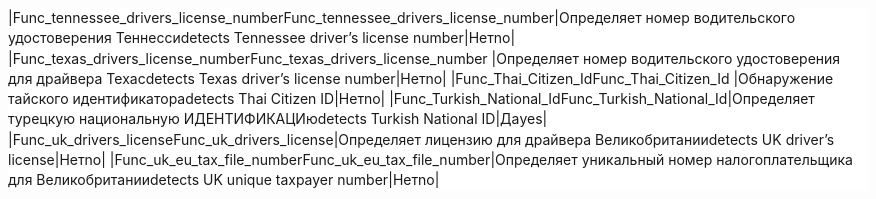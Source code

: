 |<span data-ttu-id="5454b-577">Func_tennessee_drivers_license_number</span><span class="sxs-lookup"><span data-stu-id="5454b-577">Func_tennessee_drivers_license_number</span></span>|<span data-ttu-id="5454b-578">Определяет номер водительского удостоверения Теннесси</span><span class="sxs-lookup"><span data-stu-id="5454b-578">detects Tennessee driver’s license number</span></span>|<span data-ttu-id="5454b-579">Нет</span><span class="sxs-lookup"><span data-stu-id="5454b-579">no</span></span>|
|<span data-ttu-id="5454b-580">Func_texas_drivers_license_number</span><span class="sxs-lookup"><span data-stu-id="5454b-580">Func_texas_drivers_license_number</span></span>  |<span data-ttu-id="5454b-581">Определяет номер водительского удостоверения для драйвера Техас</span><span class="sxs-lookup"><span data-stu-id="5454b-581">detects Texas driver’s license number</span></span>|<span data-ttu-id="5454b-582">Нет</span><span class="sxs-lookup"><span data-stu-id="5454b-582">no</span></span>|
|<span data-ttu-id="5454b-583">Func_Thai_Citizen_Id</span><span class="sxs-lookup"><span data-stu-id="5454b-583">Func_Thai_Citizen_Id</span></span>   |<span data-ttu-id="5454b-584">Обнаружение тайского идентификатора</span><span class="sxs-lookup"><span data-stu-id="5454b-584">detects Thai Citizen ID</span></span>|<span data-ttu-id="5454b-585">Нет</span><span class="sxs-lookup"><span data-stu-id="5454b-585">no</span></span>|
|<span data-ttu-id="5454b-586">Func_Turkish_National_Id</span><span class="sxs-lookup"><span data-stu-id="5454b-586">Func_Turkish_National_Id</span></span>|<span data-ttu-id="5454b-587">Определяет турецкую национальную ИДЕНТИФИКАЦИю</span><span class="sxs-lookup"><span data-stu-id="5454b-587">detects Turkish National ID</span></span>|<span data-ttu-id="5454b-588">Да</span><span class="sxs-lookup"><span data-stu-id="5454b-588">yes</span></span>|
|<span data-ttu-id="5454b-589">Func_uk_drivers_license</span><span class="sxs-lookup"><span data-stu-id="5454b-589">Func_uk_drivers_license</span></span>|<span data-ttu-id="5454b-590">Определяет лицензию для драйвера Великобритании</span><span class="sxs-lookup"><span data-stu-id="5454b-590">detects UK driver’s license</span></span>|<span data-ttu-id="5454b-591">Нет</span><span class="sxs-lookup"><span data-stu-id="5454b-591">no</span></span>|
|<span data-ttu-id="5454b-592">Func_uk_eu_tax_file_number</span><span class="sxs-lookup"><span data-stu-id="5454b-592">Func_uk_eu_tax_file_number</span></span>|<span data-ttu-id="5454b-593">Определяет уникальный номер налогоплательщика для Великобритании</span><span class="sxs-lookup"><span data-stu-id="5454b-593">detects UK unique taxpayer number</span></span>|<span data-ttu-id="5454b-594">Нет</span><span class="sxs-lookup"><span data-stu-id="5454b-594">no</span></span>|

